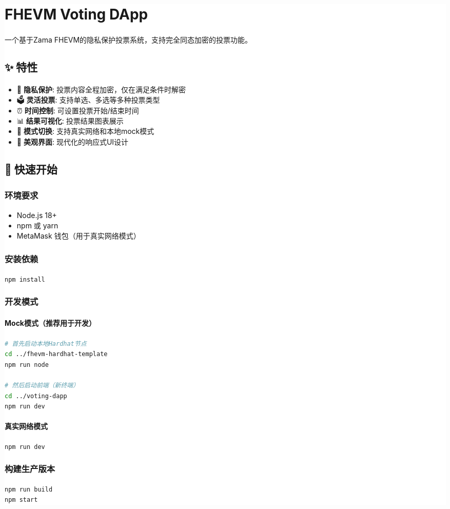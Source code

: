 # FHEVM Voting DApp

一个基于Zama FHEVM的隐私保护投票系统，支持完全同态加密的投票功能。

## ✨ 特性

- 🔐 **隐私保护**: 投票内容全程加密，仅在满足条件时解密
- 🗳️ **灵活投票**: 支持单选、多选等多种投票类型
- ⏰ **时间控制**: 可设置投票开始/结束时间
- 📊 **结果可视化**: 投票结果图表展示
- 🔄 **模式切换**: 支持真实网络和本地mock模式
- 🎨 **美观界面**: 现代化的响应式UI设计

## 🚀 快速开始

### 环境要求

- Node.js 18+
- npm 或 yarn
- MetaMask 钱包（用于真实网络模式）

### 安装依赖

```bash
npm install
```

### 开发模式

#### Mock模式（推荐用于开发）
```bash
# 首先启动本地Hardhat节点
cd ../fhevm-hardhat-template
npm run node

# 然后启动前端（新终端）
cd ../voting-dapp
npm run dev
```

#### 真实网络模式
```bash
npm run dev
```

### 构建生产版本

```bash
npm run build
npm start
```
